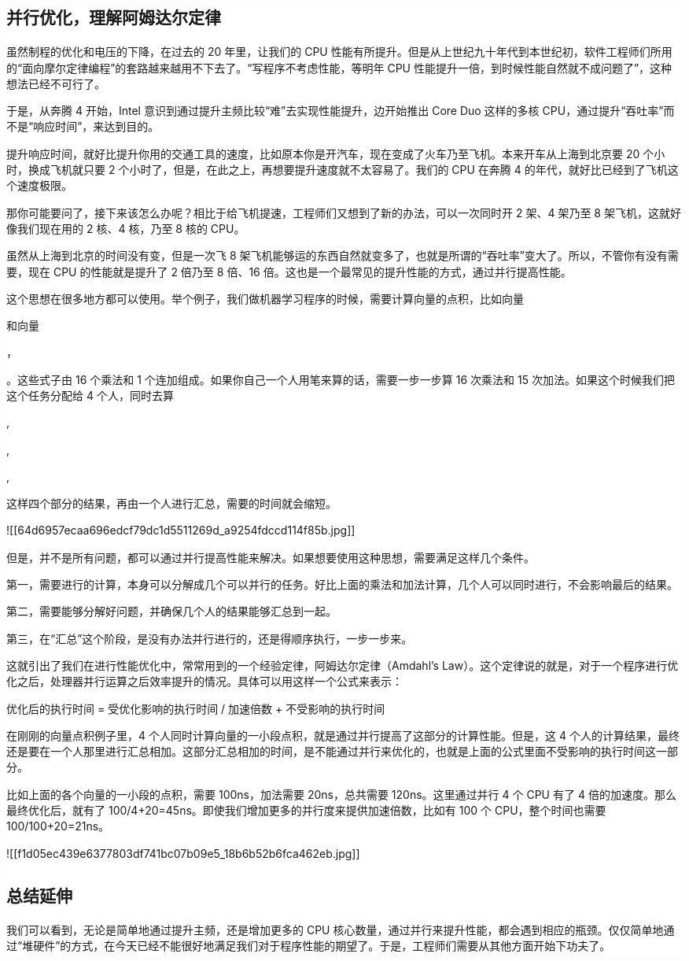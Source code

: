 ## 并行优化，理解阿姆达尔定律

虽然制程的优化和电压的下降，在过去的 20 年里，让我们的 CPU 性能有所提升。但是从上世纪九十年代到本世纪初，软件工程师们所用的“面向摩尔定律编程”的套路越来越用不下去了。“写程序不考虑性能，等明年 CPU 性能提升一倍，到时候性能自然就不成问题了”，这种想法已经不可行了。

于是，从奔腾 4 开始，Intel 意识到通过提升主频比较“难”去实现性能提升，边开始推出 Core Duo 这样的多核 CPU，通过提升“吞吐率”而不是“响应时间”，来达到目的。

提升响应时间，就好比提升你用的交通工具的速度，比如原本你是开汽车，现在变成了火车乃至飞机。本来开车从上海到北京要 20 个小时，换成飞机就只要 2 个小时了，但是，在此之上，再想要提升速度就不太容易了。我们的 CPU 在奔腾 4 的年代，就好比已经到了飞机这个速度极限。

那你可能要问了，接下来该怎么办呢？相比于给飞机提速，工程师们又想到了新的办法，可以一次同时开 2 架、4 架乃至 8 架飞机，这就好像我们现在用的 2 核、4 核，乃至 8 核的 CPU。

虽然从上海到北京的时间没有变，但是一次飞 8 架飞机能够运的东西自然就变多了，也就是所谓的“吞吐率”变大了。所以，不管你有没有需要，现在 CPU 的性能就是提升了 2 倍乃至 8 倍、16 倍。这也是一个最常见的提升性能的方式，通过并行提高性能。

这个思想在很多地方都可以使用。举个例子，我们做机器学习程序的时候，需要计算向量的点积，比如向量 

和向量 

，

 

 

。这些式子由 16 个乘法和 1 个连加组成。如果你自己一个人用笔来算的话，需要一步一步算 16 次乘法和 15 次加法。如果这个时候我们把这个任务分配给 4 个人，同时去算 

, 

, 

, 

这样四个部分的结果，再由一个人进行汇总，需要的时间就会缩短。

![[64d6957ecaa696edcf79dc1d5511269d_a9254fdccd114f85b.jpg]]

但是，并不是所有问题，都可以通过并行提高性能来解决。如果想要使用这种思想，需要满足这样几个条件。

第一，需要进行的计算，本身可以分解成几个可以并行的任务。好比上面的乘法和加法计算，几个人可以同时进行，不会影响最后的结果。

第二，需要能够分解好问题，并确保几个人的结果能够汇总到一起。

第三，在“汇总”这个阶段，是没有办法并行进行的，还是得顺序执行，一步一步来。

这就引出了我们在进行性能优化中，常常用到的一个经验定律，阿姆达尔定律（Amdahl’s Law）。这个定律说的就是，对于一个程序进行优化之后，处理器并行运算之后效率提升的情况。具体可以用这样一个公式来表示：

优化后的执行时间 = 受优化影响的执行时间 / 加速倍数 \+ 不受影响的执行时间

在刚刚的向量点积例子里，4 个人同时计算向量的一小段点积，就是通过并行提高了这部分的计算性能。但是，这 4 个人的计算结果，最终还是要在一个人那里进行汇总相加。这部分汇总相加的时间，是不能通过并行来优化的，也就是上面的公式里面不受影响的执行时间这一部分。

比如上面的各个向量的一小段的点积，需要 100ns，加法需要 20ns，总共需要 120ns。这里通过并行 4 个 CPU 有了 4 倍的加速度。那么最终优化后，就有了 100/4+20=45ns。即使我们增加更多的并行度来提供加速倍数，比如有 100 个 CPU，整个时间也需要 100/100+20=21ns。

![[f1d05ec439e6377803df741bc07b09e5_18b6b52b6fca462eb.jpg]]

## 总结延伸

我们可以看到，无论是简单地通过提升主频，还是增加更多的 CPU 核心数量，通过并行来提升性能，都会遇到相应的瓶颈。仅仅简单地通过“堆硬件”的方式，在今天已经不能很好地满足我们对于程序性能的期望了。于是，工程师们需要从其他方面开始下功夫了。
